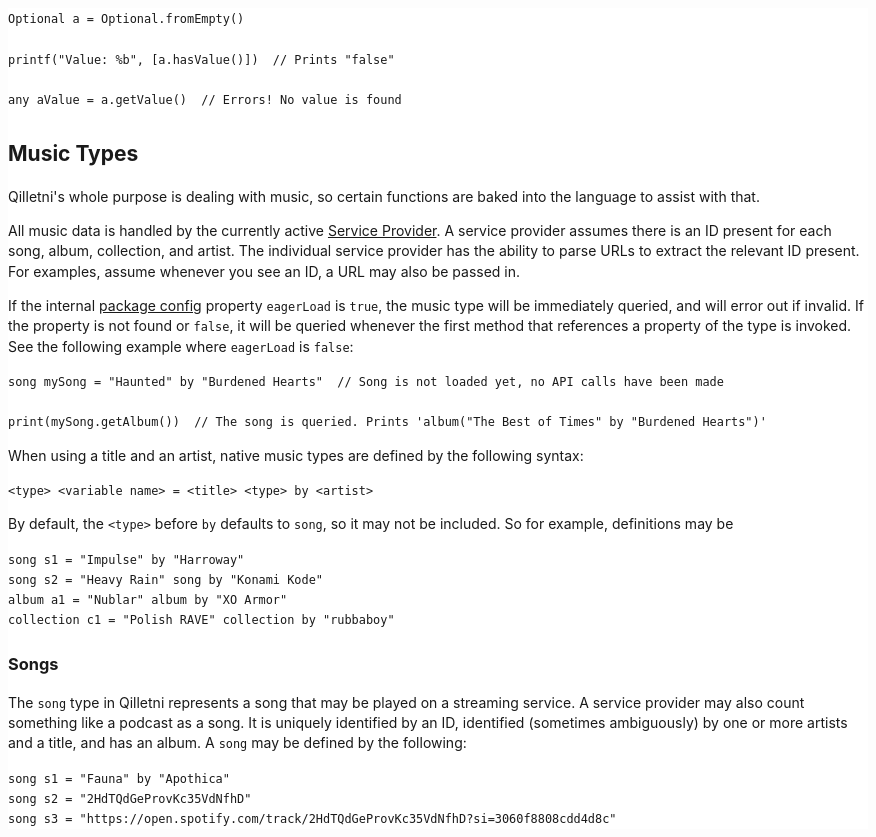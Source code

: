 ```qilletni
Optional a = Optional.fromEmpty()

printf("Value: %b", [a.hasValue()])  // Prints "false"

any aValue = a.getValue()  // Errors! No value is found
```

## Music Types

Qilletni's whole purpose is dealing with music, so certain functions are baked into the language to assist with that.

All music data is handled by the currently active [Service Provider](/service_providers.md). A service provider assumes there is an ID present for each song, album, collection, and artist. The individual service provider has the ability to parse URLs to extract the relevant ID present. For examples, assume whenever you see an ID, a URL may also be passed in.

If the internal [package config](/package_configs.md) property `eagerLoad` is `true`, the music type will be immediately queried, and will error out if invalid. If the property is not found or `false`, it will be queried whenever the first method that references a property of the type is invoked. See the following example where `eagerLoad` is `false`:

```qilletni
song mySong = "Haunted" by "Burdened Hearts"  // Song is not loaded yet, no API calls have been made

print(mySong.getAlbum())  // The song is queried. Prints 'album("The Best of Times" by "Burdened Hearts")'
```

When using a title and an artist, native music types are defined by the following syntax:

```
<type> <variable name> = <title> <type> by <artist>
```

By default, the `<type>` before `by` defaults to `song`, so it may not be included. So for example, definitions may be

```qilletni
song s1 = "Impulse" by "Harroway"
song s2 = "Heavy Rain" song by "Konami Kode"
album a1 = "Nublar" album by "XO Armor"
collection c1 = "Polish RAVE" collection by "rubbaboy"
```

### Songs

The `song` type in Qilletni represents a song that may be played on a streaming service. A service provider may also count something like a podcast as a song. It is uniquely identified by an ID, identified (sometimes ambiguously) by one or more artists and a title, and has an album. A `song` may be defined by the following:

```qilletni
song s1 = "Fauna" by "Apothica"
song s2 = "2HdTQdGeProvKc35VdNfhD"
song s3 = "https://open.spotify.com/track/2HdTQdGeProvKc35VdNfhD?si=3060f8808cdd4d8c"
```
